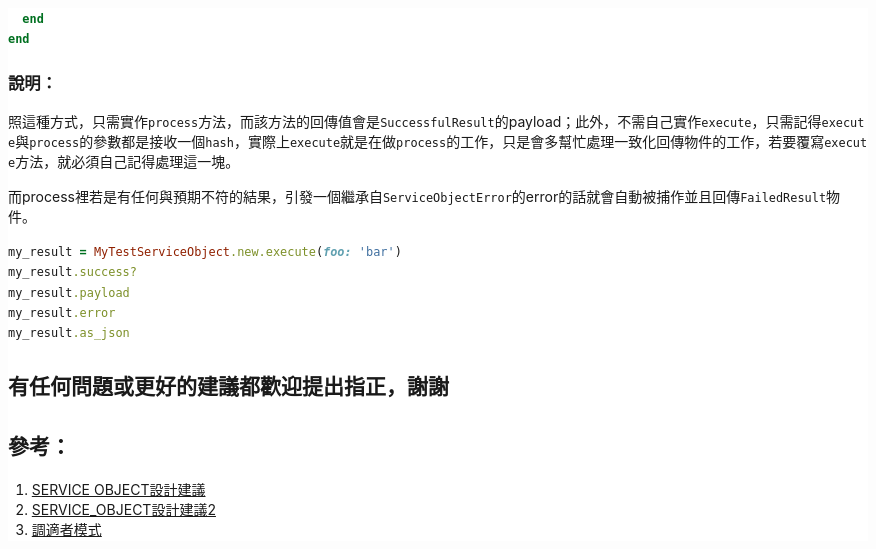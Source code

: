 ```ruby
  end
end
```

### 說明：
照這種方式，只需實作`process`方法，而該方法的回傳值會是`SuccessfulResult`的payload；此外，不需自己實作`execute`，只需記得`execute`與`process`的參數都是接收一個`hash`，實際上`execute`就是在做`process`的工作，只是會多幫忙處理一致化回傳物件的工作，若要覆寫`execute`方法，就必須自己記得處理這一塊。

而process裡若是有任何與預期不符的結果，引發一個繼承自`ServiceObjectError`的error的話就會自動被捕作並且回傳`FailedResult`物件。

```ruby
my_result = MyTestServiceObject.new.execute(foo: 'bar')
my_result.success?
my_result.payload
my_result.error
my_result.as_json
```

## 有任何問題或更好的建議都歡迎提出指正，謝謝

## 參考：
1. [SERVICE OBJECT設計建議](https://www.sitepoint.com/ruby-error-handling-beyond-basics/)
2. [SERVICE_OBJECT設計建議2](https://www.netguru.co/blog/service-objects-in-rails-will-help)
3. [調適者模式](https://www.sitepoint.com/using-and-testing-the-adapter-design-pattern/)